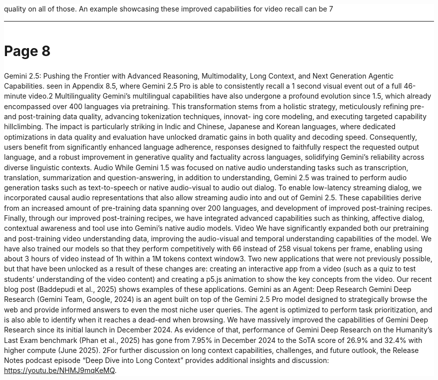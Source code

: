 quality on all of those. An example showcasing these improved capabilities for video recall can be
7


---

# Page 8

Gemini 2.5: Pushing the Frontier with Advanced Reasoning, Multimodality, Long Context, and Next Generation Agentic Capabilities.
seen in Appendix 8.5, where Gemini 2.5 Pro is able to consistently recall a 1 second visual event out
of a full 46-minute video.2
Multilinguality
Gemini’s multilingual capabilities have also undergone a profound evolution since 1.5, which already
encompassed over 400 languages via pretraining. This transformation stems from a holistic strategy,
meticulously refining pre- and post-training data quality, advancing tokenization techniques, innovat-
ing core modeling, and executing targeted capability hillclimbing. The impact is particularly striking
in Indic and Chinese, Japanese and Korean languages, where dedicated optimizations in data quality
and evaluation have unlocked dramatic gains in both quality and decoding speed. Consequently, users
benefit from significantly enhanced language adherence, responses designed to faithfully respect the
requested output language, and a robust improvement in generative quality and factuality across
languages, solidifying Gemini’s reliability across diverse linguistic contexts.
Audio
While Gemini 1.5 was focused on native audio understanding tasks such as transcription, translation,
summarization and question-answering, in addition to understanding, Gemini 2.5 was trained to
perform audio generation tasks such as text-to-speech or native audio-visual to audio out dialog. To
enable low-latency streaming dialog, we incorporated causal audio representations that also allow
streaming audio into and out of Gemini 2.5. These capabilities derive from an increased amount of
pre-training data spanning over 200 languages, and development of improved post-training recipes.
Finally, through our improved post-training recipes, we have integrated advanced capabilities such as
thinking, affective dialog, contextual awareness and tool use into Gemini’s native audio models.
Video
We have significantly expanded both our pretraining and post-training video understanding data,
improving the audio-visual and temporal understanding capabilities of the model. We have also
trained our models so that they perform competitively with 66 instead of 258 visual tokens per frame,
enabling using about 3 hours of video instead of 1h within a 1M tokens context window3. Two
new applications that were not previously possible, but that have been unlocked as a result of these
changes are: creating an interactive app from a video (such as a quiz to test students’ understanding
of the video content) and creating a p5.js animation to show the key concepts from the video. Our
recent blog post (Baddepudi et al., 2025) shows examples of these applications.
Gemini as an Agent: Deep Research
Gemini Deep Research (Gemini Team, Google, 2024) is an agent built on top of the Gemini 2.5 Pro
model designed to strategically browse the web and provide informed answers to even the most niche
user queries. The agent is optimized to perform task prioritization, and is also able to identify when
it reaches a dead-end when browsing. We have massively improved the capabilities of Gemini Deep
Research since its initial launch in December 2024. As evidence of that, performance of Gemini
Deep Research on the Humanity’s Last Exam benchmark (Phan et al., 2025) has gone from 7.95% in
December 2024 to the SoTA score of 26.9% and 32.4% with higher compute (June 2025).
2For further discussion on long context capabilities, challenges, and future outlook, the Release Notes podcast episode
“Deep Dive into Long Context” provides additional insights and discussion: https://youtu.be/NHMJ9mqKeMQ.